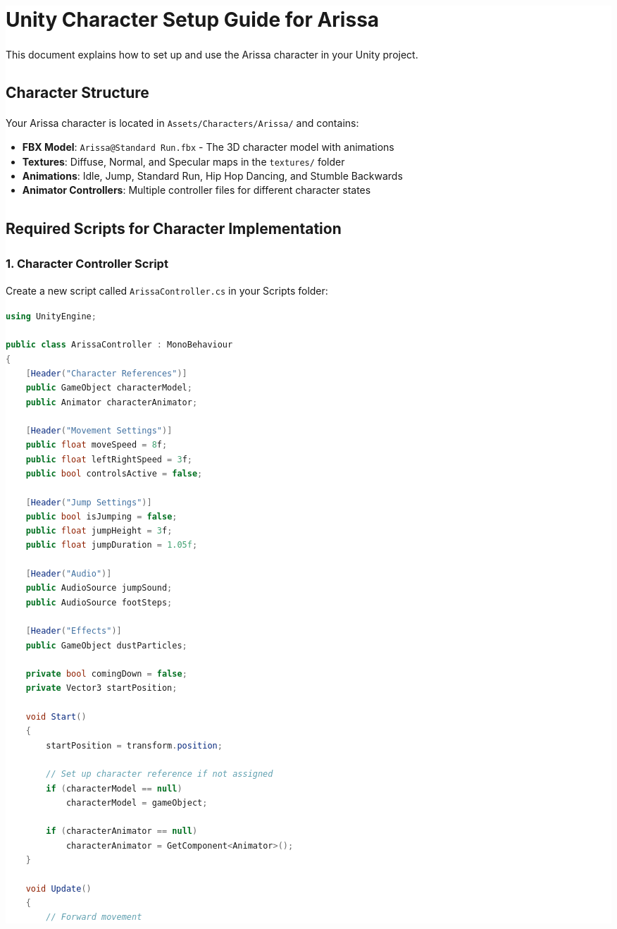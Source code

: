 # Unity Character Setup Guide for Arissa

This document explains how to set up and use the Arissa character in your Unity project.

## Character Structure

Your Arissa character is located in `Assets/Characters/Arissa/` and contains:
- **FBX Model**: `Arissa@Standard Run.fbx` - The 3D character model with animations
- **Textures**: Diffuse, Normal, and Specular maps in the `textures/` folder
- **Animations**: Idle, Jump, Standard Run, Hip Hop Dancing, and Stumble Backwards
- **Animator Controllers**: Multiple controller files for different character states

## Required Scripts for Character Implementation

### 1. Character Controller Script

Create a new script called `ArissaController.cs` in your Scripts folder:

```csharp
using UnityEngine;

public class ArissaController : MonoBehaviour
{
    [Header("Character References")]
    public GameObject characterModel;
    public Animator characterAnimator;
    
    [Header("Movement Settings")]
    public float moveSpeed = 8f;
    public float leftRightSpeed = 3f;
    public bool controlsActive = false;
    
    [Header("Jump Settings")]
    public bool isJumping = false;
    public float jumpHeight = 3f;
    public float jumpDuration = 1.05f;
    
    [Header("Audio")]
    public AudioSource jumpSound;
    public AudioSource footSteps;
    
    [Header("Effects")]
    public GameObject dustParticles;
    
    private bool comingDown = false;
    private Vector3 startPosition;
    
    void Start()
    {
        startPosition = transform.position;
        
        // Set up character reference if not assigned
        if (characterModel == null)
            characterModel = gameObject;
            
        if (characterAnimator == null)
            characterAnimator = GetComponent<Animator>();
    }
    
    void Update()
    {
        // Forward movement
```